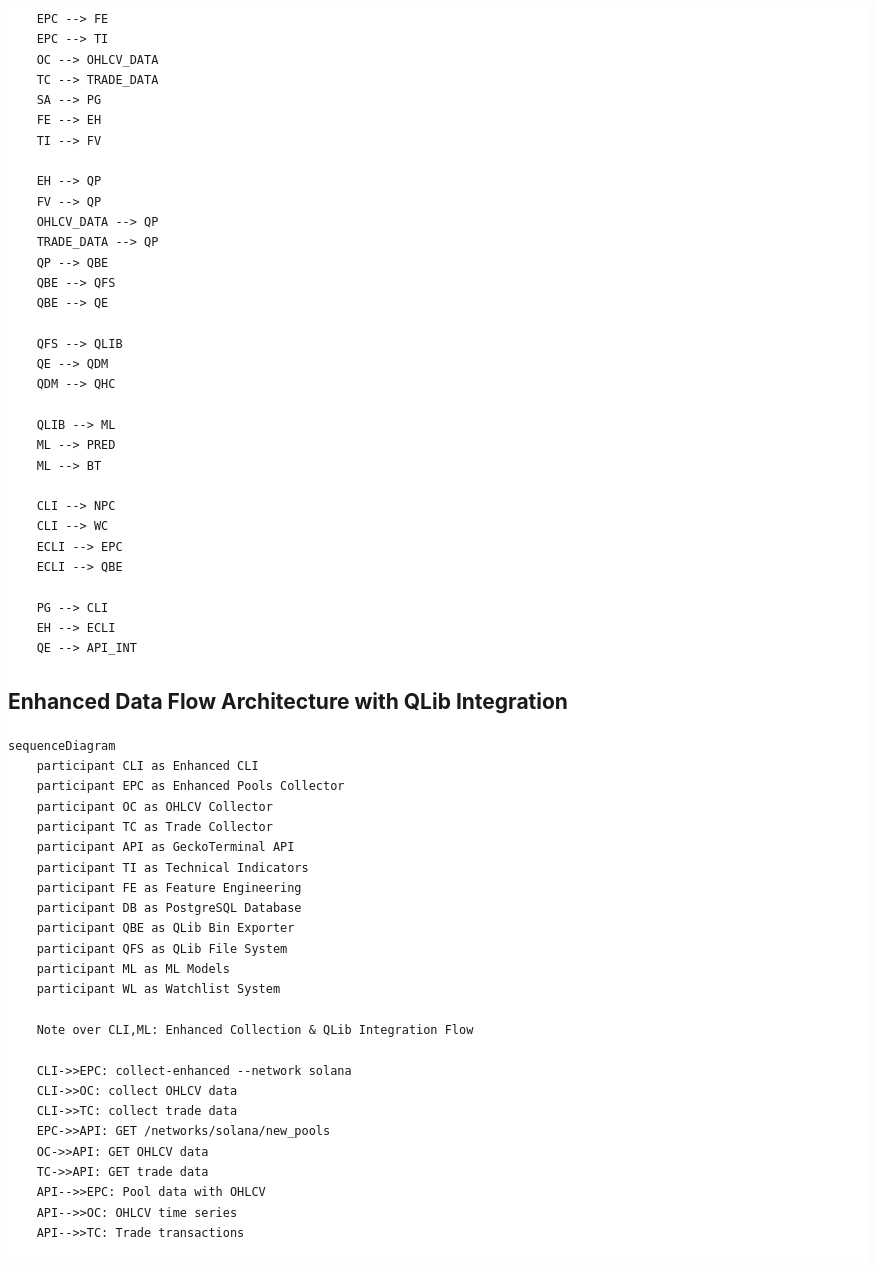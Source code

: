 ```mermaid
    EPC --> FE
    EPC --> TI
    OC --> OHLCV_DATA
    TC --> TRADE_DATA
    SA --> PG
    FE --> EH
    TI --> FV
    
    EH --> QP
    FV --> QP
    OHLCV_DATA --> QP
    TRADE_DATA --> QP
    QP --> QBE
    QBE --> QFS
    QBE --> QE
    
    QFS --> QLIB
    QE --> QDM
    QDM --> QHC
    
    QLIB --> ML
    ML --> PRED
    ML --> BT
    
    CLI --> NPC
    CLI --> WC
    ECLI --> EPC
    ECLI --> QBE
    
    PG --> CLI
    EH --> ECLI
    QE --> API_INT
```

## Enhanced Data Flow Architecture with QLib Integration

```mermaid
sequenceDiagram
    participant CLI as Enhanced CLI
    participant EPC as Enhanced Pools Collector
    participant OC as OHLCV Collector
    participant TC as Trade Collector
    participant API as GeckoTerminal API
    participant TI as Technical Indicators
    participant FE as Feature Engineering
    participant DB as PostgreSQL Database
    participant QBE as QLib Bin Exporter
    participant QFS as QLib File System
    participant ML as ML Models
    participant WL as Watchlist System
    
    Note over CLI,ML: Enhanced Collection & QLib Integration Flow
    
    CLI->>EPC: collect-enhanced --network solana
    CLI->>OC: collect OHLCV data
    CLI->>TC: collect trade data
    EPC->>API: GET /networks/solana/new_pools
    OC->>API: GET OHLCV data
    TC->>API: GET trade data
    API-->>EPC: Pool data with OHLCV
    API-->>OC: OHLCV time series
    API-->>TC: Trade transactions
    
```
